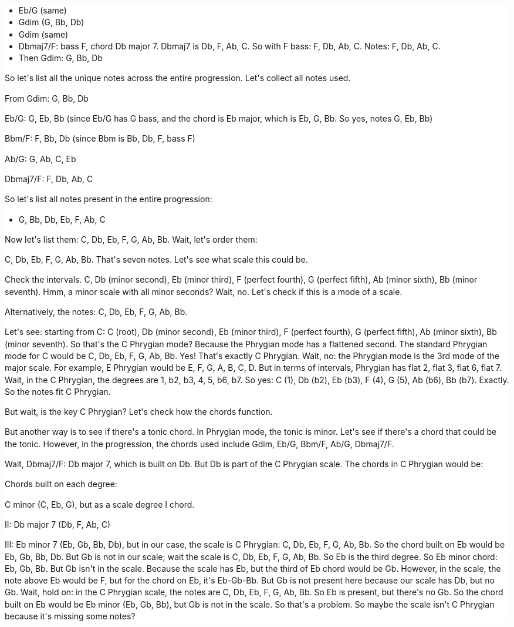 - Eb/G (same)
- Gdim (G, Bb, Db)
- Gdim (same)
- Dbmaj7/F: bass F, chord Db major 7. Dbmaj7 is Db, F, Ab, C. So with F bass: F, Db, Ab, C. Notes: F, Db, Ab, C.
- Then Gdim: G, Bb, Db

So let's list all the unique notes across the entire progression. Let's collect all notes used.

From Gdim: G, Bb, Db

Eb/G: G, Eb, Bb (since Eb/G has G bass, and the chord is Eb major, which is Eb, G, Bb. So yes, notes G, Eb, Bb)

Bbm/F: F, Bb, Db (since Bbm is Bb, Db, F, bass F)

Ab/G: G, Ab, C, Eb

Dbmaj7/F: F, Db, Ab, C

So let's list all notes present in the entire progression:

- G, Bb, Db, Eb, F, Ab, C

Now let's list them: C, Db, Eb, F, G, Ab, Bb. Wait, let's order them:

C, Db, Eb, F, G, Ab, Bb. That's seven notes. Let's see what scale this could be.

Check the intervals. C, Db (minor second), Eb (minor third), F (perfect fourth), G (perfect fifth), Ab (minor sixth), Bb (minor seventh). Hmm, a minor scale with all minor seconds? Wait, no. Let's check if this is a mode of a scale.

Alternatively, the notes: C, Db, Eb, F, G, Ab, Bb.

Let's see: starting from C: C (root), Db (minor second), Eb (minor third), F (perfect fourth), G (perfect fifth), Ab (minor sixth), Bb (minor seventh). So that's the C Phrygian mode? Because the Phrygian mode has a flattened second. The standard Phrygian mode for C would be C, Db, Eb, F, G, Ab, Bb. Yes! That's exactly C Phrygian. Wait, no: the Phrygian mode is the 3rd mode of the major scale. For example, E Phrygian would be E, F, G, A, B, C, D. But in terms of intervals, Phrygian has flat 2, flat 3, flat 6, flat 7. Wait, in the C Phrygian, the degrees are 1, b2, b3, 4, 5, b6, b7. So yes: C (1), Db (b2), Eb (b3), F (4), G (5), Ab (b6), Bb (b7). Exactly. So the notes fit C Phrygian.

But wait, is the key C Phrygian? Let's check how the chords function.

But another way is to see if there's a tonic chord. In Phrygian mode, the tonic is minor. Let's see if there's a chord that could be the tonic. However, in the progression, the chords used include Gdim, Eb/G, Bbm/F, Ab/G, Dbmaj7/F.

Wait, Dbmaj7/F: Db major 7, which is built on Db. But Db is part of the C Phrygian scale. The chords in C Phrygian would be:

Chords built on each degree:

C minor (C, Eb, G), but as a scale degree I chord.

II: Db major 7 (Db, F, Ab, C)

III: Eb minor 7 (Eb, Gb, Bb, Db), but in our case, the scale is C Phrygian: C, Db, Eb, F, G, Ab, Bb. So the chord built on Eb would be Eb, Gb, Bb, Db. But Gb is not in our scale; wait the scale is C, Db, Eb, F, G, Ab, Bb. So Eb is the third degree. So Eb minor chord: Eb, Gb, Bb. But Gb isn't in the scale. Because the scale has Eb, but the third of Eb chord would be Gb. However, in the scale, the note above Eb would be F, but for the chord on Eb, it's Eb-Gb-Bb. But Gb is not present here because our scale has Db, but no Gb. Wait, hold on: in the C Phrygian scale, the notes are C, Db, Eb, F, G, Ab, Bb. So Eb is present, but there's no Gb. So the chord built on Eb would be Eb minor (Eb, Gb, Bb), but Gb is not in the scale. So that's a problem. So maybe the scale isn't C Phrygian because it's missing some notes?
